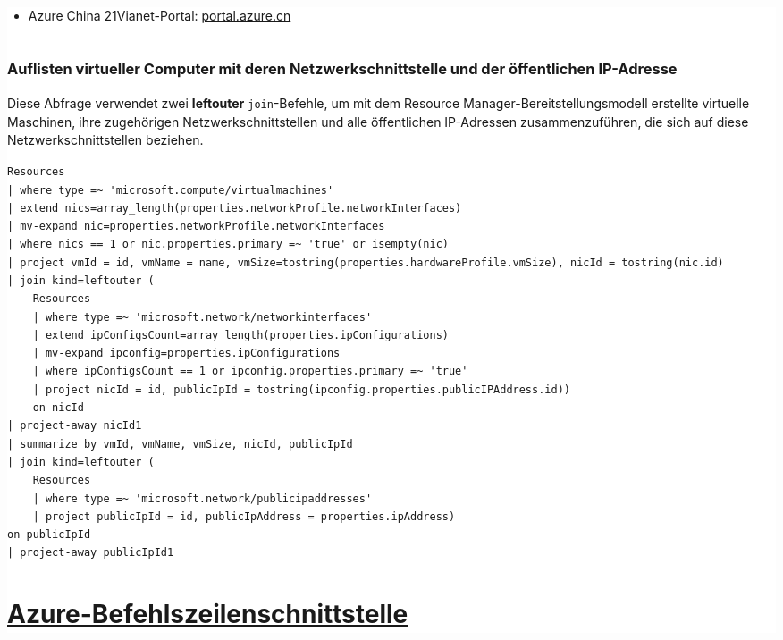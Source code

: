 - Azure China 21Vianet-Portal: <a href="https://portal.azure.cn/?feature.customportal=false#blade/HubsExtension/ArgQueryBlade/query/PatchAssessmentResources%0a%7c%20where%20type%20has%20%27softwarepatches%27%20and%20properties%20!has%20%27version%27%0a%7c%20extend%20machineName%20%3d%20tostring(split(id%2c%20%27%2f%27%2c%208))%2c%20resourceType%20%3d%20tostring(split(type%2c%20%27%2f%27%2c%200))%2c%20tostring(rgName%20%3d%20split(id%2c%20%27%2f%27%2c%204))%2c%20tostring(RunID%20%3d%20split(id%2c%20%27%2f%27%2c%2010))%0a%7c%20extend%20prop%20%3d%20parse_json(properties)%0a%7c%20extend%20lTime%20%3d%20todatetime(prop.lastModifiedDateTime)%2c%20patchName%20%3d%20tostring(prop.patchName)%2c%20kbId%20%3d%20tostring(prop.kbId)%2c%20installationState%20%3d%20tostring(prop.installationState)%2c%20classifications%20%3d%20tostring(prop.classifications)%0a%7c%20where%20lTime%20%3e%20ago(7d)%0a%7c%20project%20lTime%2c%20RunID%2c%20machineName%2c%20rgName%2c%20resourceType%2c%20patchName%2c%20kbId%2c%20classifications%2c%20installationState%0a%7c%20sort%20by%20RunID" target="_blank">portal.azure.cn</a>

---

### <a name="list-virtual-machines-with-their-network-interface-and-public-ip"></a>Auflisten virtueller Computer mit deren Netzwerkschnittstelle und der öffentlichen IP-Adresse

Diese Abfrage verwendet zwei **leftouter** `join`-Befehle, um mit dem Resource Manager-Bereitstellungsmodell erstellte virtuelle Maschinen, ihre zugehörigen Netzwerkschnittstellen und alle öffentlichen IP-Adressen zusammenzuführen, die sich auf diese Netzwerkschnittstellen beziehen.

```kusto
Resources
| where type =~ 'microsoft.compute/virtualmachines'
| extend nics=array_length(properties.networkProfile.networkInterfaces)
| mv-expand nic=properties.networkProfile.networkInterfaces
| where nics == 1 or nic.properties.primary =~ 'true' or isempty(nic)
| project vmId = id, vmName = name, vmSize=tostring(properties.hardwareProfile.vmSize), nicId = tostring(nic.id)
| join kind=leftouter (
    Resources
    | where type =~ 'microsoft.network/networkinterfaces'
    | extend ipConfigsCount=array_length(properties.ipConfigurations)
    | mv-expand ipconfig=properties.ipConfigurations
    | where ipConfigsCount == 1 or ipconfig.properties.primary =~ 'true'
    | project nicId = id, publicIpId = tostring(ipconfig.properties.publicIPAddress.id))
    on nicId
| project-away nicId1
| summarize by vmId, vmName, vmSize, nicId, publicIpId
| join kind=leftouter (
    Resources
    | where type =~ 'microsoft.network/publicipaddresses'
    | project publicIpId = id, publicIpAddress = properties.ipAddress)
on publicIpId
| project-away publicIpId1
```

# <a name="azure-cli"></a>[Azure-Befehlszeilenschnittstelle](#tab/azure-cli)
